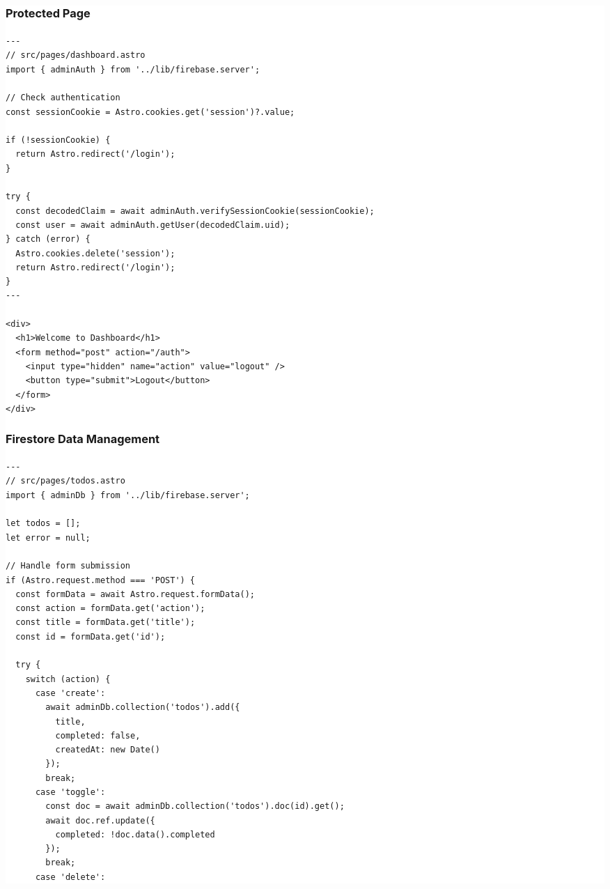 ### Protected Page
```astro
---
// src/pages/dashboard.astro
import { adminAuth } from '../lib/firebase.server';

// Check authentication
const sessionCookie = Astro.cookies.get('session')?.value;

if (!sessionCookie) {
  return Astro.redirect('/login');
}

try {
  const decodedClaim = await adminAuth.verifySessionCookie(sessionCookie);
  const user = await adminAuth.getUser(decodedClaim.uid);
} catch (error) {
  Astro.cookies.delete('session');
  return Astro.redirect('/login');
}
---

<div>
  <h1>Welcome to Dashboard</h1>
  <form method="post" action="/auth">
    <input type="hidden" name="action" value="logout" />
    <button type="submit">Logout</button>
  </form>
</div>
```

### Firestore Data Management
```astro
---
// src/pages/todos.astro
import { adminDb } from '../lib/firebase.server';

let todos = [];
let error = null;

// Handle form submission
if (Astro.request.method === 'POST') {
  const formData = await Astro.request.formData();
  const action = formData.get('action');
  const title = formData.get('title');
  const id = formData.get('id');

  try {
    switch (action) {
      case 'create':
        await adminDb.collection('todos').add({
          title,
          completed: false,
          createdAt: new Date()
        });
        break;
      case 'toggle':
        const doc = await adminDb.collection('todos').doc(id).get();
        await doc.ref.update({
          completed: !doc.data().completed
        });
        break;
      case 'delete':
```
